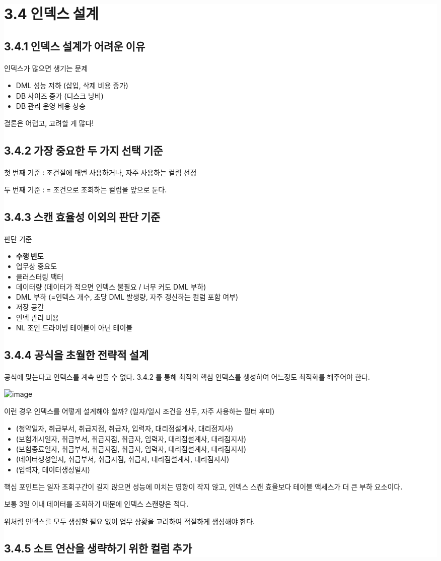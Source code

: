 # 3.4 인덱스 설계

## 3.4.1 인덱스 설계가 어려운 이유

인덱스가 많으면 생기는 문제

- DML 성능 저하 (삽입, 삭제 비용 증가)
- DB 사이즈 증가 (디스크 낭비)
- DB 관리 운영 비용 상승

결론은 어렵고, 고려할 게 많다!

## 3.4.2 가장 중요한 두 가지 선택 기준

첫 번째 기준 : 조건절에 매번 사용하거나, 자주 사용하는 컬럼 선정

두 번째 기준 : = 조건으로 조회하는 컬럼을 앞으로 둔다.

## 3.4.3 스캔 효율성 이외의 판단 기준

판단 기준

- **수행 빈도**
- 업무상 중요도
- 클러스터링 팩터
- 데이터량 (데이터가 적으면 인덱스 불필요 / 너무 커도 DML 부하)
- DML 부하 (=인덱스 개수, 초당 DML 발생량, 자주 갱신하는 컬럼 포함 여부)
- 저장 공간
- 인덱 관리 비용
- NL 조인 드라이빙 테이블이 아닌 테이블

## 3.4.4 공식을 초월한 전략적 설계

공식에 맞는다고 인덱스를 계속 만들 수 없다. 3.4.2 를 통해 최적의 핵심 인덱스를 생성하여 어느정도 최적화를 해주어야 한다.

![image](https://github.com/user-attachments/assets/b7f6856c-4ce1-468e-9e8c-f511d3d00ec1)

이런 경우 인덱스를 어떻게 설계해야 할까? (일자/일시 조건을 선두, 자주 사용하는 필터 후미)

- (청약일자, 취급부서, 취급지점, 취급자, 입력자, 대리점설계사, 대리점지사)
- (보험개시일자, 취급부서, 취급지점, 취급자, 입력자, 대리점설계사, 대리점지사)
- (보험종료일자, 취급부서, 취급지점, 취급자, 입력자, 대리점설계사, 대리점지사)
- (데이터생성일시, 취급부서, 취급지점, 취급자, 대리점설계사, 대리점지사)
- (입력자, 데이터생성일시)

핵심 포인트는 일자 조회구간이 길지 않으면 성능에 미치는 영향이 작지 않고, 인덱스 스캔 효율보다 테이블 액세스가 더 큰 부하 요소이다.

보통 3일 이내 데이터를 조회하기 때문에 인덱스 스캔량은 적다.

위처럼 인덱스를 모두 생성할 필요 없이 업무 상황을 고려하여 적절하게 생성해야 한다.

## 3.4.5 소트 연산을 생략하기 위한 컬럼 추가
